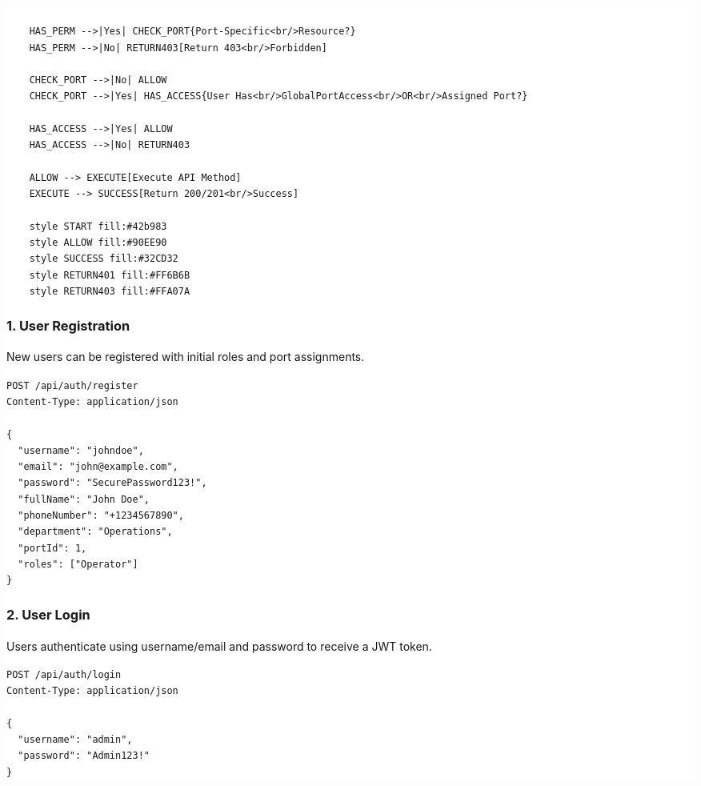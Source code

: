 ```mermaid
    
    HAS_PERM -->|Yes| CHECK_PORT{Port-Specific<br/>Resource?}
    HAS_PERM -->|No| RETURN403[Return 403<br/>Forbidden]
    
    CHECK_PORT -->|No| ALLOW
    CHECK_PORT -->|Yes| HAS_ACCESS{User Has<br/>GlobalPortAccess<br/>OR<br/>Assigned Port?}
    
    HAS_ACCESS -->|Yes| ALLOW
    HAS_ACCESS -->|No| RETURN403
    
    ALLOW --> EXECUTE[Execute API Method]
    EXECUTE --> SUCCESS[Return 200/201<br/>Success]
    
    style START fill:#42b983
    style ALLOW fill:#90EE90
    style SUCCESS fill:#32CD32
    style RETURN401 fill:#FF6B6B
    style RETURN403 fill:#FFA07A
```

### 1. User Registration
New users can be registered with initial roles and port assignments.

```http
POST /api/auth/register
Content-Type: application/json

{
  "username": "johndoe",
  "email": "john@example.com",
  "password": "SecurePassword123!",
  "fullName": "John Doe",
  "phoneNumber": "+1234567890",
  "department": "Operations",
  "portId": 1,
  "roles": ["Operator"]
}
```

### 2. User Login
Users authenticate using username/email and password to receive a JWT token.

```http
POST /api/auth/login
Content-Type: application/json

{
  "username": "admin",
  "password": "Admin123!"
}
```
